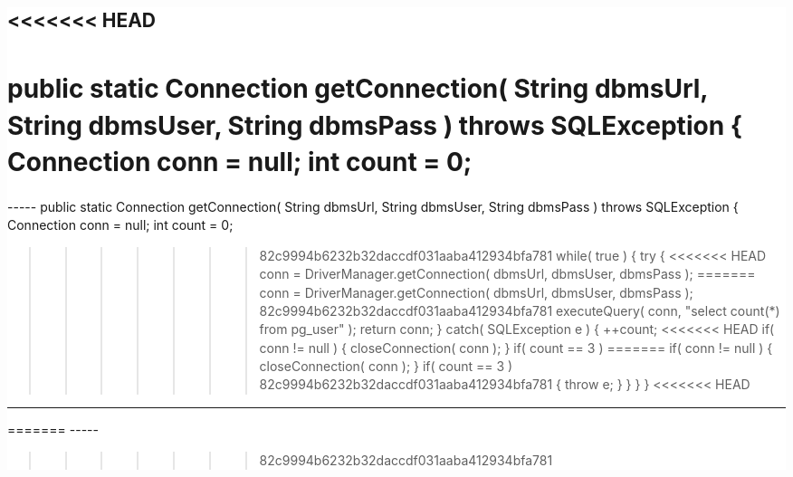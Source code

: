 <<<<<<< HEAD
-----
public static Connection getConnection( String dbmsUrl, String dbmsUser, String dbmsPass )
throws SQLException
{
Connection conn = null;
int count = 0;
=======
\-\-\-\-\-
public static Connection getConnection( String dbmsUrl, String dbmsUser, String dbmsPass )
throws SQLException
{
Connection conn \= null;
int count \= 0;
>>>>>>> 82c9994b6232b32daccdf031aaba412934bfa781
while( true )
	{
	try
		{
<<<<<<< HEAD
		conn = DriverManager.getConnection( dbmsUrl, dbmsUser, dbmsPass );
=======
		conn \= DriverManager.getConnection( dbmsUrl, dbmsUser, dbmsPass );
>>>>>>> 82c9994b6232b32daccdf031aaba412934bfa781
		executeQuery( conn, "select count(*) from pg_user" );
		return conn;
		}
	catch( SQLException e )
		{
		++count;
<<<<<<< HEAD
		if( conn != null )
			{
			closeConnection( conn );
			}
		if( count == 3 )
=======
		if( conn !\= null )
			{
			closeConnection( conn );
			}
		if( count \=\= 3 )
>>>>>>> 82c9994b6232b32daccdf031aaba412934bfa781
			{
			throw e;
			}
		}
	}
}
<<<<<<< HEAD
-----
=======
\-\-\-\-\-
>>>>>>> 82c9994b6232b32daccdf031aaba412934bfa781
